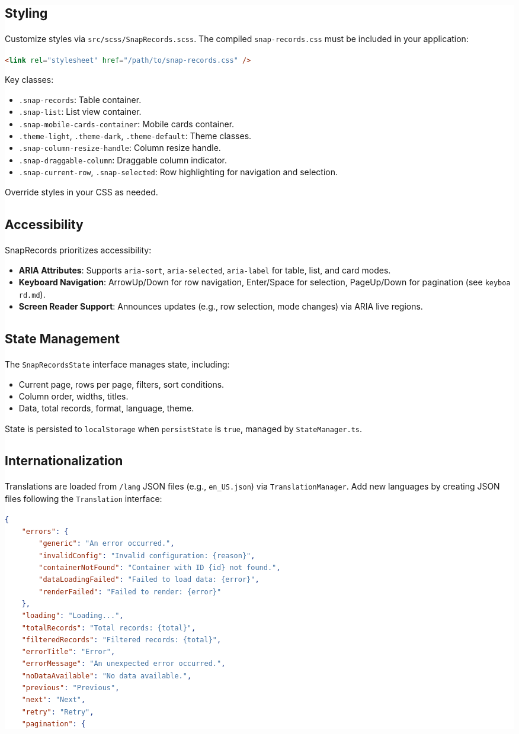 ## Styling

Customize styles via `src/scss/SnapRecords.scss`. The compiled `snap-records.css` must be included in your application:

```html
<link rel="stylesheet" href="/path/to/snap-records.css" />
```

Key classes:

- `.snap-records`: Table container.
- `.snap-list`: List view container.
- `.snap-mobile-cards-container`: Mobile cards container.
- `.theme-light`, `.theme-dark`, `.theme-default`: Theme classes.
- `.snap-column-resize-handle`: Column resize handle.
- `.snap-draggable-column`: Draggable column indicator.
- `.snap-current-row`, `.snap-selected`: Row highlighting for navigation and selection.

Override styles in your CSS as needed.

## Accessibility

SnapRecords prioritizes accessibility:

- **ARIA Attributes**: Supports `aria-sort`, `aria-selected`, `aria-label` for table, list, and card modes.
- **Keyboard Navigation**: ArrowUp/Down for row navigation, Enter/Space for selection, PageUp/Down for pagination (see `keyboard.md`).
- **Screen Reader Support**: Announces updates (e.g., row selection, mode changes) via ARIA live regions.

## State Management

The `SnapRecordsState` interface manages state, including:

- Current page, rows per page, filters, sort conditions.
- Column order, widths, titles.
- Data, total records, format, language, theme.

State is persisted to `localStorage` when `persistState` is `true`, managed by `StateManager.ts`.

## Internationalization

Translations are loaded from `/lang` JSON files (e.g., `en_US.json`) via `TranslationManager`. Add new languages by creating JSON files following the `Translation` interface:

```json
{
    "errors": {
        "generic": "An error occurred.",
        "invalidConfig": "Invalid configuration: {reason}",
        "containerNotFound": "Container with ID {id} not found.",
        "dataLoadingFailed": "Failed to load data: {error}",
        "renderFailed": "Failed to render: {error}"
    },
    "loading": "Loading...",
    "totalRecords": "Total records: {total}",
    "filteredRecords": "Filtered records: {total}",
    "errorTitle": "Error",
    "errorMessage": "An unexpected error occurred.",
    "noDataAvailable": "No data available.",
    "previous": "Previous",
    "next": "Next",
    "retry": "Retry",
    "pagination": {
```